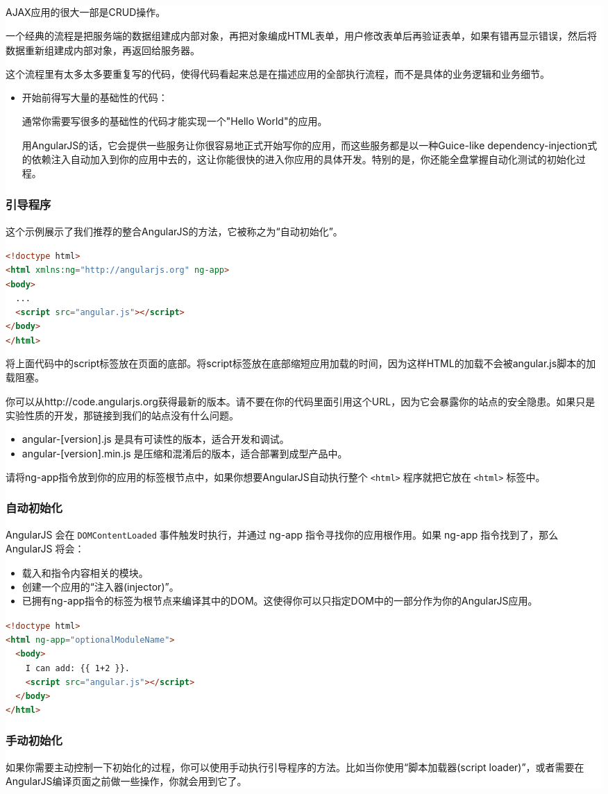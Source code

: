   AJAX应用的很大一部是CRUD操作。
  
  一个经典的流程是把服务端的数据组建成内部对象，再把对象编成HTML表单，用户修改表单后再验证表单，如果有错再显示错误，然后将数据重新组建成内部对象，再返回给服务器。
  
  这个流程里有太多太多要重复写的代码，使得代码看起来总是在描述应用的全部执行流程，而不是具体的业务逻辑和业务细节。

- 开始前得写大量的基础性的代码：
  
  通常你需要写很多的基础性的代码才能实现一个"Hello World"的应用。
  
  用AngularJS的话，它会提供一些服务让你很容易地正式开始写你的应用，而这些服务都是以一种Guice-like dependency-injection式的依赖注入自动加入到你的应用中去的，这让你能很快的进入你应用的具体开发。特别的是，你还能全盘掌握自动化测试的初始化过程。

### 引导程序

这个示例展示了我们推荐的整合AngularJS的方法，它被称之为“自动初始化”。

```html
<!doctype html>
<html xmlns:ng="http://angularjs.org" ng-app>
<body>
  ...
  <script src="angular.js"></script>
</body>
</html>
```

将上面代码中的script标签放在页面的底部。将script标签放在底部缩短应用加载的时间，因为这样HTML的加载不会被angular.js脚本的加载阻塞。

你可以从http://code.angularjs.org获得最新的版本。请不要在你的代码里面引用这个URL，因为它会暴露你的站点的安全隐患。如果只是实验性质的开发，那链接到我们的站点没有什么问题。

- angular-[version].js 是具有可读性的版本，适合开发和调试。
- angular-[version].min.js 是压缩和混淆后的版本，适合部署到成型产品中。

请将ng-app指令放到你的应用的标签根节点中，如果你想要AngularJS自动执行整个 `<html>` 程序就把它放在 `<html>` 标签中。

### 自动初始化

AngularJS 会在 `DOMContentLoaded` 事件触发时执行，并通过 ng-app 指令寻找你的应用根作用。如果 ng-app 指令找到了，那么 AngularJS 将会：

- 载入和指令内容相关的模块。
- 创建一个应用的“注入器(injector)”。
- 已拥有ng-app指令的标签为根节点来编译其中的DOM。这使得你可以只指定DOM中的一部分作为你的AngularJS应用。

```html
<!doctype html>
<html ng-app="optionalModuleName">
  <body>
    I can add: {{ 1+2 }}.
    <script src="angular.js"></script>
  </body>
</html>
```

### 手动初始化

如果你需要主动控制一下初始化的过程，你可以使用手动执行引导程序的方法。比如当你使用“脚本加载器(script loader)”，或者需要在AngularJS编译页面之前做一些操作，你就会用到它了。
